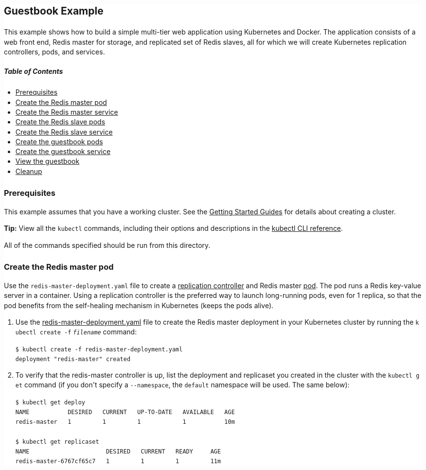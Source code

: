 ## Guestbook Example

This example shows how to build a simple multi-tier web application using Kubernetes and Docker. The application consists of a web front end, Redis master for storage, and replicated set of Redis slaves, all for which we will create Kubernetes replication controllers, pods, and services.

##### Table of Contents

 * [Prerequisites](#prerequisites)
 * [Create the Redis master pod](#create-the-redis-master-pod)
 * [Create the Redis master service](#create-the-redis-master-service)
 * [Create the Redis slave pods](#create-the-redis-slave-pods)
 * [Create the Redis slave service](#create-the-redis-slave-service)
 * [Create the guestbook pods](#create-the-guestbook-pods)
 * [Create the guestbook service](#create-the-guestbook-service)
 * [View the guestbook](#view-the-guestbook)
 * [Cleanup](#cleanup)

### Prerequisites

This example assumes that you have a working cluster. See the [Getting Started Guides](https://kubernetes.io/docs/setup/) for details about creating a cluster.

**Tip:** View all the `kubectl` commands, including their options and descriptions in the [kubectl CLI reference](https://kubernetes.io/docs/user-guide/kubectl-overview/).

All of the commands specified should be run from this directory.

### Create the Redis master pod

Use the `redis-master-deployment.yaml` file to create a [replication controller](https://kubernetes.io/docs/concepts/workloads/controllers/replicationcontroller/) and Redis master [pod](https://kubernetes.io/docs/concepts/workloads/pods/pod-overview/). The pod runs a Redis key-value server in a container. Using a replication controller is the preferred way to launch long-running pods, even for 1 replica, so that the pod benefits from the self-healing mechanism in Kubernetes (keeps the pods alive).

1. Use the [redis-master-deployment.yaml](redis-master-deployment.yaml) file to create the Redis master deployment in your Kubernetes cluster by running the `kubectl create -f` *`filename`* command:

    ```console
    $ kubectl create -f redis-master-deployment.yaml
    deployment "redis-master" created
    ```

2. To verify that the redis-master controller is up, list the deployment and replicaset you created in the cluster with the `kubectl get` command (if you don't specify a `--namespace`, the `default` namespace will be used. The same below):

    ```console
    $ kubectl get deploy
    NAME           DESIRED   CURRENT   UP-TO-DATE   AVAILABLE   AGE
    redis-master   1         1         1            1           10m

    $ kubectl get replicaset
    NAME                      DESIRED   CURRENT   READY     AGE
    redis-master-6767cf65c7   1         1         1         11m
    ```
